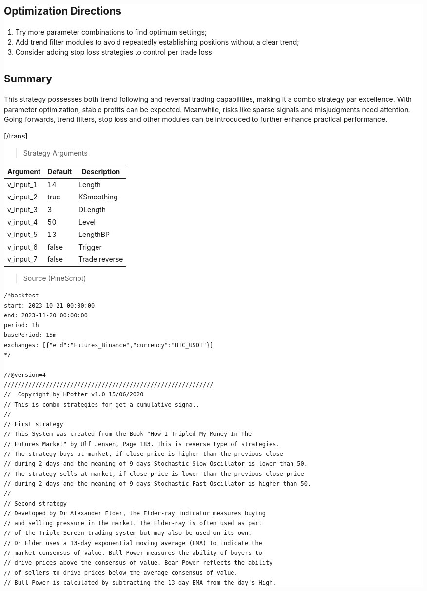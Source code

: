 ## Optimization Directions
1. Try more parameter combinations to find optimum settings;
2. Add trend filter modules to avoid repeatedly establishing positions without a clear trend;
3. Consider adding stop loss strategies to control per trade loss.

## Summary  
This strategy possesses both trend following and reversal trading capabilities, making it a combo strategy par excellence. With parameter optimization, stable profits can be expected. Meanwhile, risks like sparse signals and misjudgments need attention. Going forwards, trend filters, stop loss and other modules can be introduced to further enhance practical performance.

[/trans]

> Strategy Arguments



|Argument|Default|Description|
|----|----|----|
|v_input_1|14|Length|
|v_input_2|true|KSmoothing|
|v_input_3|3|DLength|
|v_input_4|50|Level|
|v_input_5|13|LengthBP|
|v_input_6|false|Trigger|
|v_input_7|false|Trade reverse|


> Source (PineScript)

``` pinescript
/*backtest
start: 2023-10-21 00:00:00
end: 2023-11-20 00:00:00
period: 1h
basePeriod: 15m
exchanges: [{"eid":"Futures_Binance","currency":"BTC_USDT"}]
*/

//@version=4
////////////////////////////////////////////////////////////
//  Copyright by HPotter v1.0 15/06/2020
// This is combo strategies for get a cumulative signal. 
//
// First strategy
// This System was created from the Book "How I Tripled My Money In The 
// Futures Market" by Ulf Jensen, Page 183. This is reverse type of strategies.
// The strategy buys at market, if close price is higher than the previous close 
// during 2 days and the meaning of 9-days Stochastic Slow Oscillator is lower than 50. 
// The strategy sells at market, if close price is lower than the previous close price 
// during 2 days and the meaning of 9-days Stochastic Fast Oscillator is higher than 50.
//
// Second strategy
// Developed by Dr Alexander Elder, the Elder-ray indicator measures buying 
// and selling pressure in the market. The Elder-ray is often used as part 
// of the Triple Screen trading system but may also be used on its own.
// Dr Elder uses a 13-day exponential moving average (EMA) to indicate the 
// market consensus of value. Bull Power measures the ability of buyers to 
// drive prices above the consensus of value. Bear Power reflects the ability 
// of sellers to drive prices below the average consensus of value.
// Bull Power is calculated by subtracting the 13-day EMA from the day's High. 
```